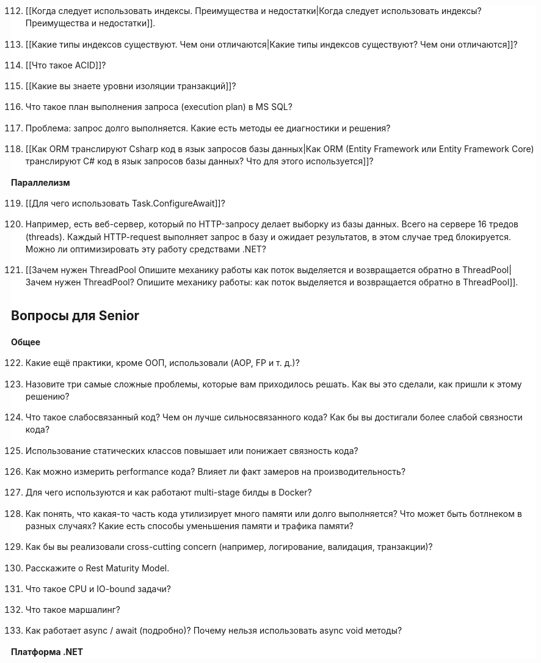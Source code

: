 112. [[Когда следует использовать индексы. Преимущества и недостатки|Когда следует использовать индексы? Преимущества и недостатки]].

113. [[Какие типы индексов существуют. Чем они отличаются|Какие типы индексов существуют? Чем они отличаются]]?

114. [[Что такое ACID]]?

115. [[Какие вы знаете уровни изоляции транзакций]]?

116. Что такое план выполнения запроса (execution plan) в MS SQL?

117. Проблема: запрос долго выполняется. Какие есть методы ее диагностики и решения?

118. [[Как ORM транслируют Csharp код в язык запросов базы данных|Как ORM (Entity Framework или Entity Framework Core) транслируют C# код в язык запросов базы данных? Что для этого используется]]?

**Параллелизм**

119. [[Для чего использовать Task.ConfigureAwait]]?

120. Например, есть веб-сервер, который по HTTP-запросу делает выборку из базы данных. Всего на сервере 16 тредов (threads). Каждый HTTP-request выполняет запрос в базу и ожидает результатов, в этом случае тред блокируется. Можно ли оптимизировать эту работу средствами .NET?

121. [[Зачем нужен ThreadPool Опишите механику работы как поток выделяется и возвращается обратно в ThreadPool|Зачем нужен ThreadPool? Опишите механику работы: как поток выделяется и возвращается обратно в ThreadPool]].

## **Вопросы для Senior**

**Общее**

122. Какие ещё практики, кроме ООП, использовали (AOP, FP и т. д.)?

123. Назовите три самые сложные проблемы, которые вам приходилось решать. Как вы это сделали, как пришли к этому решению?

124. Что такое слабосвязанный код? Чем он лучше сильносвязанного кода? Как бы вы достигали более слабой связности кода?

125. Использование статических классов повышает или понижает связность кода?

126. Как можно измерить performance кода? Влияет ли факт замеров на производительность?

127. Для чего используются и как работают multi-stage билды в Docker?

128. Как понять, что какая-то часть кода утилизирует много памяти или долго выполняется? Что может быть ботлнеком в разных случаях? Какие есть способы уменьшения памяти и трафика памяти?

129. Как бы вы реализовали cross-cutting concern (например, логирование, валидация, транзакции)?

130. Расскажите о Rest Maturity Model.

131. Что такое CPU и IO-bound задачи?

132. Что такое маршалинг?

133. Как работает async / await (подробно)? Почему нельзя использовать async void методы?

**Платформа .NET**
